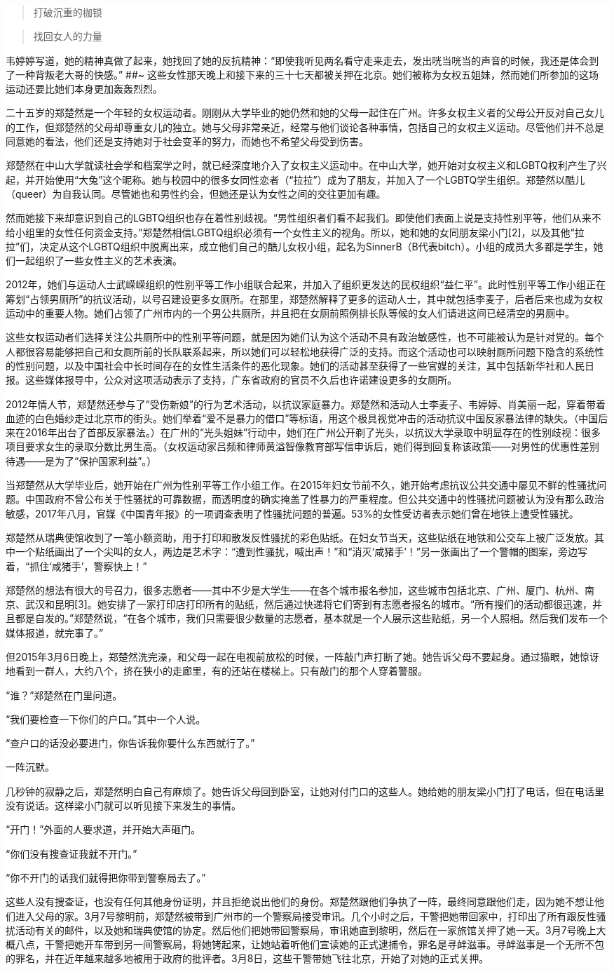 > 打破沉重的枷锁

> 找回女人的力量

韦婷婷写道，她的精神真做了起来，她找回了她的反抗精神：“即使我听见两名看守走来走去，发出咣当咣当的声音的时候，我还是体会到了一种背叛老大哥的快感。”
##~
这些女性那天晚上和接下来的三十七天都被关押在北京。她们被称为女权五姐妹，然而她们所参加的这场运动还要比她们本身更加轰轰烈烈。

二十五岁的郑楚然是一个年轻的女权运动者。刚刚从大学毕业的她仍然和她的父母一起住在广州。许多女权主义者的父母公开反对自己女儿的工作，但郑楚然的父母却尊重女儿的独立。她与父母非常亲近，经常与他们谈论各种事情，包括自己的女权主义运动。尽管他们并不总是同意她的看法，他们还是支持她对于社会变革的努力，而她也不希望父母受到伤害。

郑楚然在中山大学就读社会学和档案学之时，就已经深度地介入了女权主义运动中。在中山大学，她开始对女权主义和LGBTQ权利产生了兴起，并开始使用“大兔”这个昵称。她与校园中的很多女同性恋者（“拉拉”）成为了朋友，并加入了一个LGBTQ学生组织。郑楚然以酷儿（queer）为自我认同。尽管她也和男性约会，但她还是认为女性之间的交往更加有趣。

然而她接下来却意识到自己的LGBTQ组织也存在着性别歧视。“男性组织者们看不起我们。即使他们表面上说是支持性别平等，他们从来不给小组里的女性任何资金支持。”郑楚然相信LGBTQ组织必须有一个女性主义的视角。所以，她和她的女同朋友梁小门[2]，以及其他“拉拉”们，决定从这个LGBTQ组织中脱离出来，成立他们自己的酷儿女权小组，起名为SinnerB（B代表bitch）。小组的成员大多都是学生，她们一起组织了一些女性主义的艺术表演。

2012年，她们与运动人士武嵘嵘组织的性别平等工作小组联合起来，并加入了组织更发达的民权组织“益仁平”。此时性别平等工作小组正在筹划“占领男厕所”的抗议活动，以号召建设更多女厕所。在那里，郑楚然解释了更多的运动人士，其中就包括李麦子，后者后来也成为女权运动中的重要人物。她们占领了广州市内的一个男公共厕所，并且把在女厕前照例排长队等候的女人们请进这间已经清空的男厕中。

这些女权运动者们选择关注公共厕所中的性别平等问题，就是因为她们认为这个活动不具有政治敏感性，也不可能被认为是针对党的。每个人都很容易能够把自己和女厕所前的长队联系起来，所以她们可以轻松地获得广泛的支持。而这个活动也可以映射厕所问题下隐含的系统性的性别问题，以及中国社会中长时间存在的女性生活条件的恶化现象。她们的活动甚至获得了一些官媒的关注，其中包括新华社和人民日报。这些媒体报导中，公众对这项活动表示了支持，广东省政府的官员不久后也许诺建设更多的女厕所。

2012年情人节，郑楚然还参与了“受伤新娘”的行为艺术活动，以抗议家庭暴力。郑楚然和活动人士李麦子、韦婷婷、肖美丽一起，穿着带着血迹的白色婚纱走过北京市的街头。她们举着“爱不是暴力的借口”等标语，用这个极具视觉冲击的活动抗议中国反家暴法律的缺失。（中国后来在2016年出台了首部反家暴法。）在广州的“光头姐妹”行动中，她们在广州公开剃了光头，以抗议大学录取中明显存在的性别歧视：很多项目要求女生的录取分数比男生高。（女权运动家吕频和律师黄溢智像教育部写信申诉后，她们得到回复称该政策——对男性的优惠性差别待遇——是为了“保护国家利益”。）

当郑楚然从大学毕业后，她开始在广州为性别平等工作小组工作。在2015年妇女节前不久，她开始考虑抗议公共交通中屡见不鲜的性骚扰问题。中国政府不曾公布关于性骚扰的可靠数据，而透明度的确实掩盖了性暴力的严重程度。但公共交通中的性骚扰问题被认为没有那么政治敏感，2017年八月，官媒《中国青年报》的一项调查表明了性骚扰问题的普遍。53%的女性受访者表示她们曾在地铁上遭受性骚扰。

郑楚然从瑞典使馆收到了一笔小额资助，用于打印和散发反性骚扰的彩色贴纸。在妇女节当天，这些贴纸在地铁和公交车上被广泛发放。其中一个贴纸画出了一个尖叫的女人，两边是艺术字：“遭到性骚扰，喊出声！”和“消灭‘咸猪手’！”另一张画出了一个警帽的图案，旁边写着，“抓住‘咸猪手’，警察快上！”

郑楚然的想法有很大的号召力，很多志愿者——其中不少是大学生——在各个城市报名参加，这些城市包括北京、广州、厦门、杭州、南京、武汉和昆明[3]。她安排了一家打印店打印所有的贴纸，然后通过快递将它们寄到有志愿者报名的城市。“所有搜们的活动都很迅速，并且都是自发的。”郑楚然说，“在各个城市，我们只需要很少数量的志愿者，基本就是一个人展示这些贴纸，另一个人照相。然后我们发布一个媒体报道，就完事了。”

但2015年3月6日晚上，郑楚然洗完澡，和父母一起在电视前放松的时候，一阵敲门声打断了她。她告诉父母不要起身。通过猫眼，她惊讶地看到一群人，大约八个，挤在狭小的走廊里，有的还站在楼梯上。只有敲门的那个人穿着警服。

“谁？”郑楚然在门里问道。

“我们要检查一下你们的户口。”其中一个人说。

“查户口的话没必要进门，你告诉我你要什么东西就行了。”

一阵沉默。

几秒钟的寂静之后，郑楚然明白自己有麻烦了。她告诉父母回到卧室，让她对付门口的这些人。她给她的朋友梁小门打了电话，但在电话里没有说话。这样梁小门就可以听见接下来发生的事情。

“开门！”外面的人要求道，并开始大声砸门。

“你们没有搜查证我就不开门。”

“你不开门的话我们就得把你带到警察局去了。”

这些人没有搜查证，也没有任何其他身份证明，并且拒绝说出他们的身份。郑楚然跟他们争执了一阵，最终同意跟他们走，因为她不想让他们进入父母的家。3月7号黎明前，郑楚然被带到广州市的一个警察局接受审讯。几个小时之后，干警把她带回家中，打印出了所有跟反性骚扰活动有关的邮件，以及她和瑞典使馆的协定。然后他们把她带回警察局，审讯她直到黎明，然后在一家旅馆关押了她一天。3月7号晚上大概八点，干警把她开车带到另一间警察局，将她铐起来，让她站着听他们宣读她的正式逮捕令，罪名是寻衅滋事。寻衅滋事是一个无所不包的罪名，并在近年越来越多地被用于政府的批评者。3月8日，这些干警带她飞往北京，开始了对她的正式关押。
 